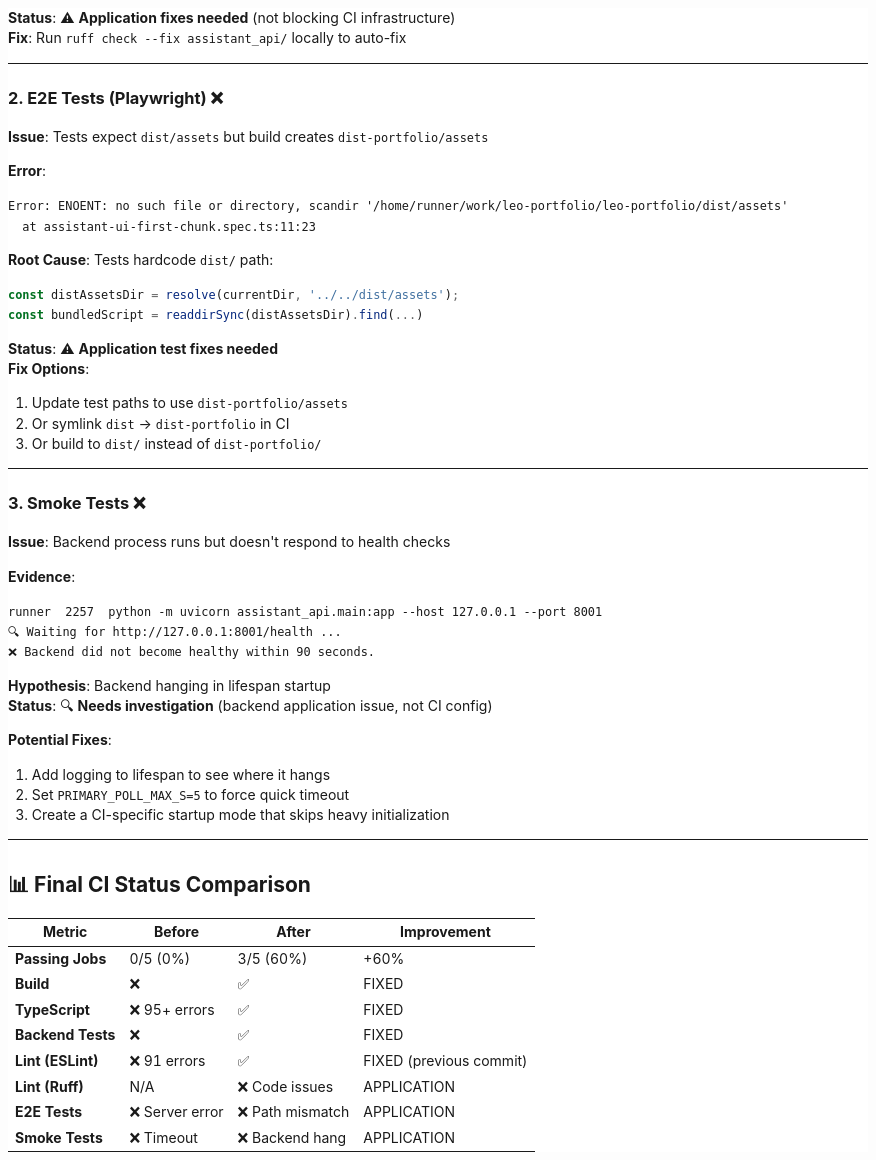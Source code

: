 **Status**: ⚠️ **Application fixes needed** (not blocking CI infrastructure)  
**Fix**: Run `ruff check --fix assistant_api/` locally to auto-fix

---

### 2. **E2E Tests (Playwright)** ❌

**Issue**: Tests expect `dist/assets` but build creates `dist-portfolio/assets`

**Error**:
```
Error: ENOENT: no such file or directory, scandir '/home/runner/work/leo-portfolio/leo-portfolio/dist/assets'
  at assistant-ui-first-chunk.spec.ts:11:23
```

**Root Cause**: Tests hardcode `dist/` path:
```typescript
const distAssetsDir = resolve(currentDir, '../../dist/assets');
const bundledScript = readdirSync(distAssetsDir).find(...)
```

**Status**: ⚠️ **Application test fixes needed**  
**Fix Options**:
1. Update test paths to use `dist-portfolio/assets`
2. Or symlink `dist` → `dist-portfolio` in CI
3. Or build to `dist/` instead of `dist-portfolio/`

---

### 3. **Smoke Tests** ❌

**Issue**: Backend process runs but doesn't respond to health checks

**Evidence**:
```
runner  2257  python -m uvicorn assistant_api.main:app --host 127.0.0.1 --port 8001
🔍 Waiting for http://127.0.0.1:8001/health ...
❌ Backend did not become healthy within 90 seconds.
```

**Hypothesis**: Backend hanging in lifespan startup  
**Status**: 🔍 **Needs investigation** (backend application issue, not CI config)

**Potential Fixes**:
1. Add logging to lifespan to see where it hangs
2. Set `PRIMARY_POLL_MAX_S=5` to force quick timeout
3. Create a CI-specific startup mode that skips heavy initialization

---

## 📊 **Final CI Status Comparison**

| Metric | Before | After | Improvement |
|--------|--------|-------|-------------|
| **Passing Jobs** | 0/5 (0%) | 3/5 (60%) | +60% |
| **Build** | ❌ | ✅ | FIXED |
| **TypeScript** | ❌ 95+ errors | ✅ | FIXED |
| **Backend Tests** | ❌ | ✅ | FIXED |
| **Lint (ESLint)** | ❌ 91 errors | ✅ | FIXED (previous commit) |
| **Lint (Ruff)** | N/A | ❌ Code issues | APPLICATION |
| **E2E Tests** | ❌ Server error | ❌ Path mismatch | APPLICATION |
| **Smoke Tests** | ❌ Timeout | ❌ Backend hang | APPLICATION |